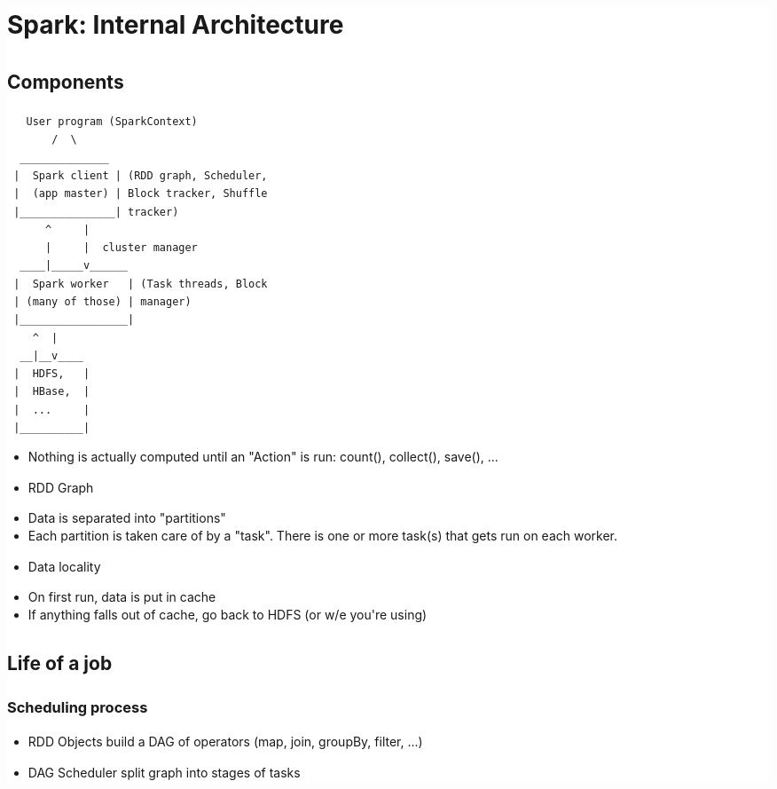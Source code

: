 # Spark: Internal Architecture

## Components

```
   User program (SparkContext)
   	   /  \
  ______________
 |  Spark client | (RDD graph, Scheduler,
 |  (app master) | Block tracker, Shuffle
 |_______________| tracker)
      ^     |
      |     |  cluster manager
  ____|_____v______
 |  Spark worker   | (Task threads, Block
 | (many of those) | manager)
 |_________________|
    ^  |
  __|__v____
 |  HDFS,   |
 |  HBase,  |
 |  ...     |
 |__________|
 ```

- Nothing is actually computed until
  an "Action" is run: count(), collect(), save(), ...

* RDD Graph

- Data is separated into "partitions"
- Each partition is taken care of by
  a "task". There is one or more task(s)
  that gets run on each worker.

* Data locality

- On first run, data is put in cache
- If anything falls out of cache,
  go back to HDFS (or w/e you're using)

## Life of a job

### Scheduling process

- RDD Objects
    build a DAG of operators
    (map, join, groupBy, filter, ...)

- DAG Scheduler
    split graph into stages of tasks
